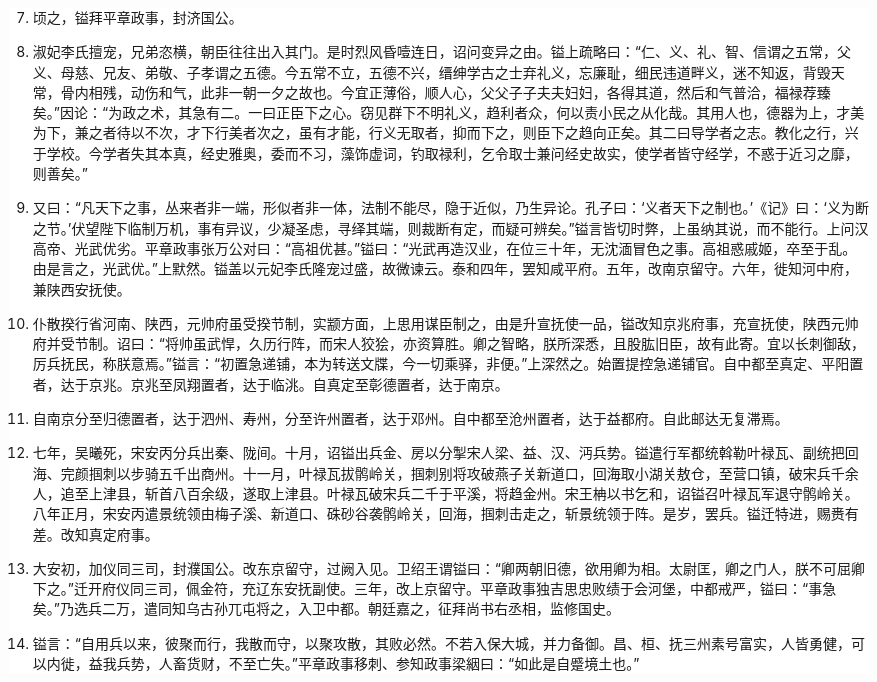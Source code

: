 7. <span id="列传第三十七-徒单镒_贾铉_孙铎_孙即康_李革徒单镒本名按出，上京路速速保子猛安人。父乌辇，北京副留守。镒颖悟绝伦，甫七岁，习女直字。大定四年，诏以女直字译书籍。五年，翰林侍讲学士徒单子温进所译《贞观政要》、《白氏策林》等书。六年，复进《史记》、《西汉书》，诏颁行之。选诸路学生三十余人，令编修官温迪罕缔达教以古书，习作诗、策。镒在选中，最精诣，遂通契丹大小字及汉字，该习经史。久之，枢密使完颜思敬请教女直人举进士，下尚书省议。奏曰：“初立女直进士科，且免乡、府两试，其礼部试、廷试，止对策一道，限字五百以上成。在都设国子学，诸路设府学，并以新进士充教授，士民子弟愿学者听。岁久，学者当自众，即同汉人进士三年一试。”从之。-7"></span>
顷之，镒拜平章政事，封济国公。

8. <span id="列传第三十七-徒单镒_贾铉_孙铎_孙即康_李革徒单镒本名按出，上京路速速保子猛安人。父乌辇，北京副留守。镒颖悟绝伦，甫七岁，习女直字。大定四年，诏以女直字译书籍。五年，翰林侍讲学士徒单子温进所译《贞观政要》、《白氏策林》等书。六年，复进《史记》、《西汉书》，诏颁行之。选诸路学生三十余人，令编修官温迪罕缔达教以古书，习作诗、策。镒在选中，最精诣，遂通契丹大小字及汉字，该习经史。久之，枢密使完颜思敬请教女直人举进士，下尚书省议。奏曰：“初立女直进士科，且免乡、府两试，其礼部试、廷试，止对策一道，限字五百以上成。在都设国子学，诸路设府学，并以新进士充教授，士民子弟愿学者听。岁久，学者当自众，即同汉人进士三年一试。”从之。-8"></span>
淑妃李氏擅宠，兄弟恣横，朝臣往往出入其门。是时烈风昏噎连日，诏问变异之由。镒上疏略曰：“仁、义、礼、智、信谓之五常，父义、母慈、兄友、弟敬、子孝谓之五德。今五常不立，五德不兴，缙绅学古之士弃礼义，忘廉耻，细民违道畔义，迷不知返，背毁天常，骨内相残，动伤和气，此非一朝一夕之故也。今宜正薄俗，顺人心，父父子子夫夫妇妇，各得其道，然后和气普洽，福禄荐臻矣。”因论：“为政之术，其急有二。一曰正臣下之心。窃见群下不明礼义，趋利者众，何以责小民之从化哉。其用人也，德器为上，才美为下，兼之者待以不次，才下行美者次之，虽有才能，行义无取者，抑而下之，则臣下之趋向正矣。其二曰导学者之志。教化之行，兴于学校。今学者失其本真，经史雅奥，委而不习，藻饰虚词，钓取禄利，乞令取士兼问经史故实，使学者皆守经学，不惑于近习之靡，则善矣。”

9. <span id="列传第三十七-徒单镒_贾铉_孙铎_孙即康_李革徒单镒本名按出，上京路速速保子猛安人。父乌辇，北京副留守。镒颖悟绝伦，甫七岁，习女直字。大定四年，诏以女直字译书籍。五年，翰林侍讲学士徒单子温进所译《贞观政要》、《白氏策林》等书。六年，复进《史记》、《西汉书》，诏颁行之。选诸路学生三十余人，令编修官温迪罕缔达教以古书，习作诗、策。镒在选中，最精诣，遂通契丹大小字及汉字，该习经史。久之，枢密使完颜思敬请教女直人举进士，下尚书省议。奏曰：“初立女直进士科，且免乡、府两试，其礼部试、廷试，止对策一道，限字五百以上成。在都设国子学，诸路设府学，并以新进士充教授，士民子弟愿学者听。岁久，学者当自众，即同汉人进士三年一试。”从之。-9"></span>
又曰：“凡天下之事，丛来者非一端，形似者非一体，法制不能尽，隐于近似，乃生异论。孔子曰：‘义者天下之制也。’《记》曰：‘义为断之节。’伏望陛下临制万机，事有异议，少凝圣虑，寻绎其端，则裁断有定，而疑可辨矣。”镒言皆切时弊，上虽纳其说，而不能行。上问汉高帝、光武优劣。平章政事张万公对曰：“高祖优甚。”镒曰：“光武再造汉业，在位三十年，无沈湎冒色之事。高祖惑戚姬，卒至于乱。由是言之，光武优。”上默然。镒盖以元妃李氏隆宠过盛，故微谏云。泰和四年，罢知咸平府。五年，改南京留守。六年，徙知河中府，兼陕西安抚使。

10. <span id="列传第三十七-徒单镒_贾铉_孙铎_孙即康_李革徒单镒本名按出，上京路速速保子猛安人。父乌辇，北京副留守。镒颖悟绝伦，甫七岁，习女直字。大定四年，诏以女直字译书籍。五年，翰林侍讲学士徒单子温进所译《贞观政要》、《白氏策林》等书。六年，复进《史记》、《西汉书》，诏颁行之。选诸路学生三十余人，令编修官温迪罕缔达教以古书，习作诗、策。镒在选中，最精诣，遂通契丹大小字及汉字，该习经史。久之，枢密使完颜思敬请教女直人举进士，下尚书省议。奏曰：“初立女直进士科，且免乡、府两试，其礼部试、廷试，止对策一道，限字五百以上成。在都设国子学，诸路设府学，并以新进士充教授，士民子弟愿学者听。岁久，学者当自众，即同汉人进士三年一试。”从之。-10"></span>
仆散揆行省河南、陕西，元帅府虽受揆节制，实颛方面，上思用谋臣制之，由是升宣抚使一品，镒改知京兆府事，充宣抚使，陕西元帅府并受节制。诏曰：“将帅虽武悍，久历行阵，而宋人狡狯，亦资算胜。卿之智略，朕所深悉，且股肱旧臣，故有此寄。宜以长刺御敌，厉兵抚民，称朕意焉。”镒言：“初置急递铺，本为转送文牒，今一切乘驿，非便。”上深然之。始置提控急递铺官。自中都至真定、平阳置者，达于京兆。京兆至凤翔置者，达于临洮。自真定至彰德置者，达于南京。

11. <span id="列传第三十七-徒单镒_贾铉_孙铎_孙即康_李革徒单镒本名按出，上京路速速保子猛安人。父乌辇，北京副留守。镒颖悟绝伦，甫七岁，习女直字。大定四年，诏以女直字译书籍。五年，翰林侍讲学士徒单子温进所译《贞观政要》、《白氏策林》等书。六年，复进《史记》、《西汉书》，诏颁行之。选诸路学生三十余人，令编修官温迪罕缔达教以古书，习作诗、策。镒在选中，最精诣，遂通契丹大小字及汉字，该习经史。久之，枢密使完颜思敬请教女直人举进士，下尚书省议。奏曰：“初立女直进士科，且免乡、府两试，其礼部试、廷试，止对策一道，限字五百以上成。在都设国子学，诸路设府学，并以新进士充教授，士民子弟愿学者听。岁久，学者当自众，即同汉人进士三年一试。”从之。-11"></span>
自南京分至归德置者，达于泗州、寿州，分至许州置者，达于邓州。自中都至沧州置者，达于益都府。自此邮达无复滞焉。

12. <span id="列传第三十七-徒单镒_贾铉_孙铎_孙即康_李革徒单镒本名按出，上京路速速保子猛安人。父乌辇，北京副留守。镒颖悟绝伦，甫七岁，习女直字。大定四年，诏以女直字译书籍。五年，翰林侍讲学士徒单子温进所译《贞观政要》、《白氏策林》等书。六年，复进《史记》、《西汉书》，诏颁行之。选诸路学生三十余人，令编修官温迪罕缔达教以古书，习作诗、策。镒在选中，最精诣，遂通契丹大小字及汉字，该习经史。久之，枢密使完颜思敬请教女直人举进士，下尚书省议。奏曰：“初立女直进士科，且免乡、府两试，其礼部试、廷试，止对策一道，限字五百以上成。在都设国子学，诸路设府学，并以新进士充教授，士民子弟愿学者听。岁久，学者当自众，即同汉人进士三年一试。”从之。-12"></span>
七年，吴曦死，宋安丙分兵出秦、陇间。十月，诏镒出兵金、房以分掣宋人梁、益、汉、沔兵势。镒遣行军都统斡勒叶禄瓦、副统把回海、完颜掴刺以步骑五千出商州。十一月，叶禄瓦拔鹘岭关，掴刺别将攻破燕子关新道口，回海取小湖关敖仓，至营口镇，破宋兵千余人，追至上津县，斩首八百余级，遂取上津县。叶禄瓦破宋兵二千于平溪，将趋金州。宋王柟以书乞和，诏镒召叶禄瓦军退守鹘岭关。八年正月，宋安丙遣景统领由梅子溪、新道口、硃砂谷袭鹘岭关，回海，掴刺击走之，斩景统领于阵。是岁，罢兵。镒迁特进，赐赉有差。改知真定府事。

13. <span id="列传第三十七-徒单镒_贾铉_孙铎_孙即康_李革徒单镒本名按出，上京路速速保子猛安人。父乌辇，北京副留守。镒颖悟绝伦，甫七岁，习女直字。大定四年，诏以女直字译书籍。五年，翰林侍讲学士徒单子温进所译《贞观政要》、《白氏策林》等书。六年，复进《史记》、《西汉书》，诏颁行之。选诸路学生三十余人，令编修官温迪罕缔达教以古书，习作诗、策。镒在选中，最精诣，遂通契丹大小字及汉字，该习经史。久之，枢密使完颜思敬请教女直人举进士，下尚书省议。奏曰：“初立女直进士科，且免乡、府两试，其礼部试、廷试，止对策一道，限字五百以上成。在都设国子学，诸路设府学，并以新进士充教授，士民子弟愿学者听。岁久，学者当自众，即同汉人进士三年一试。”从之。-13"></span>
大安初，加仪同三司，封濮国公。改东京留守，过阙入见。卫绍王谓镒曰：“卿两朝旧德，欲用卿为相。太尉匡，卿之门人，朕不可屈卿下之。”迁开府仪同三司，佩金符，充辽东安抚副使。三年，改上京留守。平章政事独吉思忠败绩于会河堡，中都戒严，镒曰：“事急矣。”乃选兵二万，遣同知乌古孙兀屯将之，入卫中都。朝廷嘉之，征拜尚书右丞相，监修国史。

14. <span id="列传第三十七-徒单镒_贾铉_孙铎_孙即康_李革徒单镒本名按出，上京路速速保子猛安人。父乌辇，北京副留守。镒颖悟绝伦，甫七岁，习女直字。大定四年，诏以女直字译书籍。五年，翰林侍讲学士徒单子温进所译《贞观政要》、《白氏策林》等书。六年，复进《史记》、《西汉书》，诏颁行之。选诸路学生三十余人，令编修官温迪罕缔达教以古书，习作诗、策。镒在选中，最精诣，遂通契丹大小字及汉字，该习经史。久之，枢密使完颜思敬请教女直人举进士，下尚书省议。奏曰：“初立女直进士科，且免乡、府两试，其礼部试、廷试，止对策一道，限字五百以上成。在都设国子学，诸路设府学，并以新进士充教授，士民子弟愿学者听。岁久，学者当自众，即同汉人进士三年一试。”从之。-14"></span>
镒言：“自用兵以来，彼聚而行，我散而守，以聚攻散，其败必然。不若入保大城，并力备御。昌、桓、抚三州素号富实，人皆勇健，可以内徙，益我兵势，人畜货财，不至亡失。”平章政事移刺、参知政事梁絪曰：“如此是自蹙境土也。”
